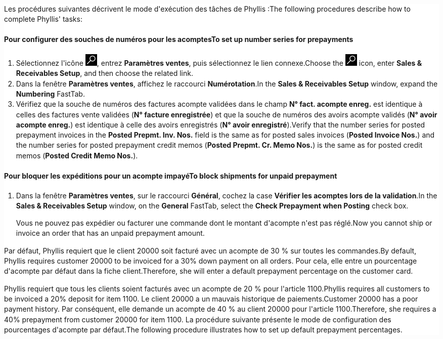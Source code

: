 <span data-ttu-id="259cb-147">Les procédures suivantes décrivent le mode d'exécution des tâches de Phyllis :</span><span class="sxs-lookup"><span data-stu-id="259cb-147">The following procedures describe how to complete Phyllis' tasks:</span></span>  

#### <a name="to-set-up-number-series-for-prepayments"></a><span data-ttu-id="259cb-148">Pour configurer des souches de numéros pour les acomptes</span><span class="sxs-lookup"><span data-stu-id="259cb-148">To set up number series for prepayments</span></span>  
1.  <span data-ttu-id="259cb-149">Sélectionnez l'icône ![Page ou état pour la recherche](media/ui-search/search_small.png "Page ou état pour la recherche"), entrez **Paramètres ventes**, puis sélectionnez le lien connexe.</span><span class="sxs-lookup"><span data-stu-id="259cb-149">Choose the ![Search for Page or Report](media/ui-search/search_small.png "Search for Page or Report icon") icon, enter **Sales & Receivables Setup**, and then choose the related link.</span></span>  
2.  <span data-ttu-id="259cb-150">Dans la fenêtre **Paramètres ventes**, affichez le raccourci **Numérotation**.</span><span class="sxs-lookup"><span data-stu-id="259cb-150">In the **Sales & Receivables Setup** window, expand the **Numbering** FastTab.</span></span>  
3.  <span data-ttu-id="259cb-151">Vérifiez que la souche de numéros des factures acompte validées dans le champ **N° fact. acompte enreg.** est identique à celles des factures vente validées (**N° facture enregistrée**) et que la souche de numéros des avoirs acompte validés (**N° avoir acompte enreg.**) est identique à celle des avoirs enregistrés (**N° avoir enregistré**).</span><span class="sxs-lookup"><span data-stu-id="259cb-151">Verify that the number series for posted prepayment invoices in the **Posted Prepmt. Inv. Nos.** field is the same as for posted sales invoices (**Posted Invoice Nos.**) and the number series for posted prepayment credit memos (**Posted Prepmt. Cr. Memo Nos.**) is the same as for posted credit memos (**Posted Credit Memo Nos.**).</span></span>  

#### <a name="to-block-shipments-for-unpaid-prepayment"></a><span data-ttu-id="259cb-152">Pour bloquer les expéditions pour un acompte impayé</span><span class="sxs-lookup"><span data-stu-id="259cb-152">To block shipments for unpaid prepayment</span></span>  
1.  <span data-ttu-id="259cb-153">Dans la fenêtre **Paramètres ventes**, sur le raccourci **Général**, cochez la case **Vérifier les acomptes lors de la validation**.</span><span class="sxs-lookup"><span data-stu-id="259cb-153">In the **Sales & Receivables Setup** window, on the **General** FastTab, select the **Check Prepayment when Posting** check box.</span></span>

    <span data-ttu-id="259cb-154">Vous ne pouvez pas expédier ou facturer une commande dont le montant d'acompte n'est pas réglé.</span><span class="sxs-lookup"><span data-stu-id="259cb-154">Now you cannot ship or invoice an order that has an unpaid prepayment amount.</span></span>  

<span data-ttu-id="259cb-155">Par défaut, Phyllis requiert que le client 20000 soit facturé avec un acompte de 30 % sur toutes les commandes.</span><span class="sxs-lookup"><span data-stu-id="259cb-155">By default, Phyllis requires customer 20000 to be invoiced for a 30% down payment on all orders.</span></span> <span data-ttu-id="259cb-156">Pour cela, elle entre un pourcentage d'acompte par défaut dans la fiche client.</span><span class="sxs-lookup"><span data-stu-id="259cb-156">Therefore, she will enter a default prepayment percentage on the customer card.</span></span>  

<span data-ttu-id="259cb-157">Phyllis requiert que tous les clients soient facturés avec un acompte de 20 % pour l'article 1100.</span><span class="sxs-lookup"><span data-stu-id="259cb-157">Phyllis requires all customers to be invoiced a 20% deposit for item 1100.</span></span> <span data-ttu-id="259cb-158">Le client 20000 a un mauvais historique de paiements.</span><span class="sxs-lookup"><span data-stu-id="259cb-158">Customer 20000 has a poor payment history.</span></span> <span data-ttu-id="259cb-159">Par conséquent, elle demande un acompte de 40 % au client 20000 pour l'article 1100.</span><span class="sxs-lookup"><span data-stu-id="259cb-159">Therefore, she requires a 40% prepayment from customer 20000 for item 1100.</span></span> <span data-ttu-id="259cb-160">La procédure suivante présente le mode de configuration des pourcentages d'acompte par défaut.</span><span class="sxs-lookup"><span data-stu-id="259cb-160">The following procedure illustrates how to set up default prepayment percentages.</span></span>  
